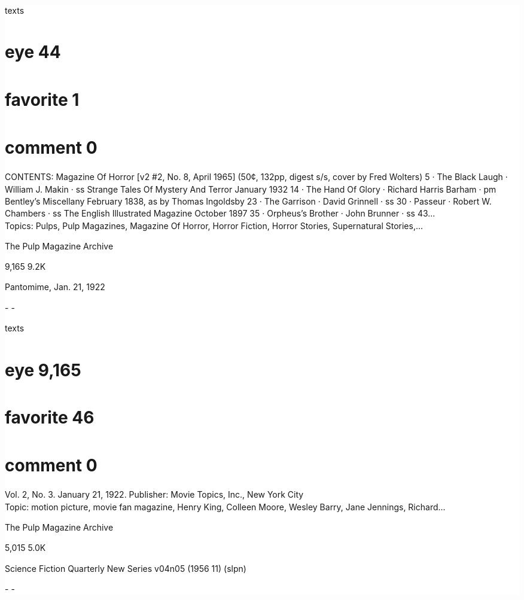<span class="iconochive-texts" aria-hidden="true"></span><span class="sr-only">texts</span>

<span class="iconochive-eye" aria-hidden="true"></span><span class="sr-only">eye</span> 44
==========================================================================================

<span class="iconochive-favorite" aria-hidden="true"></span><span class="sr-only">favorite</span> 1
===================================================================================================

<span class="iconochive-comment" aria-hidden="true"></span><span class="sr-only">comment</span> 0
=================================================================================================

CONTENTS: Magazine Of Horror \[v2 \#2, No. 8, April 1965\] (50¢, 132pp, digest s/s, cover by Fred Wolters) 5 · The Black Laugh · William J. Makin · ss Strange Tales Of Mystery And Terror January 1932 14 · The Hand Of Glory · Richard Harris Barham · pm Bentley’s Miscellany February 1838, as by Thomas Ingoldsby 23 · The Garrison · David Grinnell · ss 30 · Passeur · Robert W. Chambers · ss The English Illustrated Magazine October 1897 35 · Orpheus’s Brother · John Brunner · ss 43...  
Topics: Pulps, Pulp Magazines, Magazine Of Horror, Horror Fiction, Horror Stories, Supernatural Stories,...  

<a href="/details/pulpmagazinearchive" class="stealth"></a>

The Pulp Magazine Archive

9,165 9.2K

[](/details/PantomimeJan.211922 "Pantomime, Jan. 21, 1922")

Pantomime, Jan. 21, 1922

\- -

<span class="iconochive-texts" aria-hidden="true"></span><span class="sr-only">texts</span>

<span class="iconochive-eye" aria-hidden="true"></span><span class="sr-only">eye</span> 9,165
=============================================================================================

<span class="iconochive-favorite" aria-hidden="true"></span><span class="sr-only">favorite</span> 46
====================================================================================================

<span class="iconochive-comment" aria-hidden="true"></span><span class="sr-only">comment</span> 0
=================================================================================================

Vol. 2, No. 3. January 21, 1922. Publisher: Movie Topics, Inc., New York City  
Topic: motion picture, movie fan magazine, Henry King, Colleen Moore, Wesley Barry, Jane Jennings, Richard...  

<a href="/details/pulpmagazinearchive" class="stealth"></a>

The Pulp Magazine Archive

5,015 5.0K

[](/details/Science_Fiction_Quarterly_New_Series_v04n05_1956-11_slpn "Science Fiction Quarterly New Series v04n05 (1956 11) (slpn)")

Science Fiction Quarterly New Series v04n05 (1956 11) (slpn)

\- -
